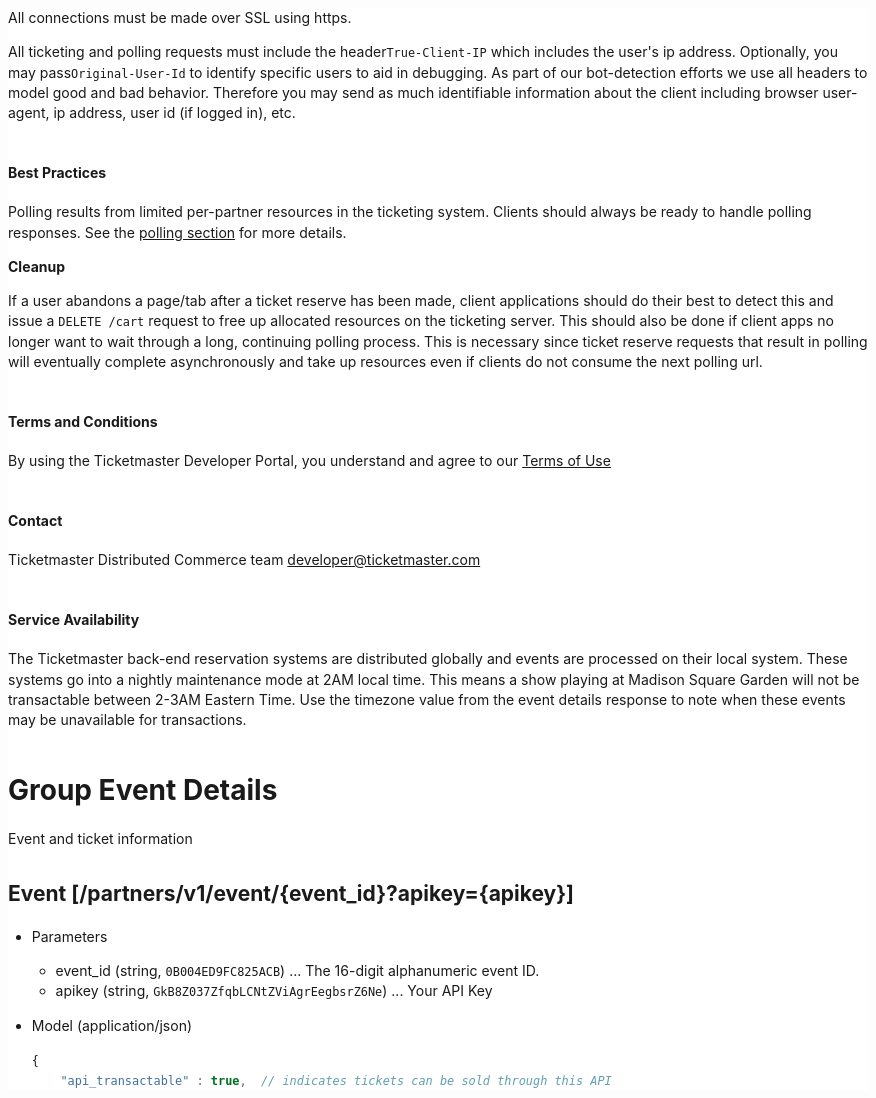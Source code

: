 All connections must be made over SSL using https.

All ticketing and polling requests must include the header`True-Client-IP` which includes the user's ip address. Optionally, you may pass`Original-User-Id` to identify specific users to aid in debugging. As part of our bot-detection efforts we use all headers to model good and bad behavior.  Therefore you may send as much identifiable information about the client including browser user-agent, ip address, user id (if logged in), etc.<br/><br/>

#### Best Practices
Polling results from limited per-partner resources in the ticketing system. Clients should always be ready to handle polling responses. See the <a href="#polling">polling section</a> for more details.

**Cleanup**

If a user abandons a page/tab after a ticket reserve has been made, client applications should do their best to detect this and issue a `DELETE /cart` request to free up allocated resources on the ticketing server.  This should also be done if client apps no longer want to wait through a long, continuing polling process.  This is necessary since ticket reserve requests that result in polling will eventually complete asynchronously and take up resources even if clients do not consume the next polling url.<br/><br/>


#### Terms and Conditions
By using the Ticketmaster Developer Portal, you understand and agree to our <a href="/apis/api-terms">Terms of Use</a><br/><br/>


#### Contact
Ticketmaster Distributed Commerce team <a href="mailto:developer@ticketmaster.com">developer@ticketmaster.com</a><br/><br/>


#### Service Availability
The Ticketmaster back-end reservation systems are distributed globally and events are processed on their local system.  These systems go into a nightly maintenance mode at 2AM local time. This means a show playing at Madison Square Garden will not be transactable between 2-3AM Eastern Time.  Use the timezone value from the event details response to note when these events may be unavailable for transactions.


# Group Event Details
Event and ticket information

## Event [/partners/v1/event/{event_id}?apikey={apikey}]
+ Parameters
    + event_id (string, `0B004ED9FC825ACB`) ... The 16-digit alphanumeric event ID.
    + apikey (string, `GkB8Z037ZfqbLCNtZViAgrEegbsrZ6Ne`) ... Your API Key

+ Model (application/json)

    ```js
    {
        "api_transactable" : true,  // indicates tickets can be sold through this API
